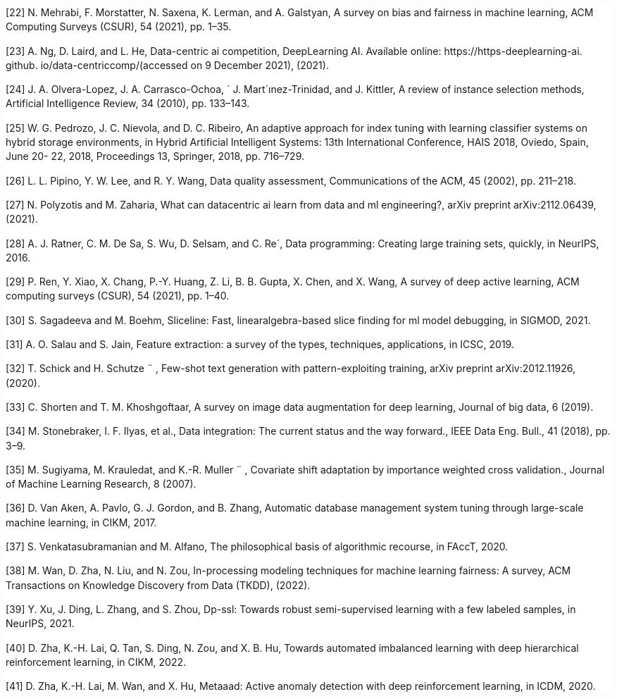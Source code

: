 [22] N. Mehrabi, F. Morstatter, N. Saxena, K. Lerman, and A. Galstyan, A survey on bias and fairness in machine learning, ACM Computing Surveys (CSUR), 54 (2021), pp. 1–35. 

[23] A. Ng, D. Laird, and L. He, Data-centric ai competition, DeepLearning AI. Available online: https://https-deeplearning-ai. github. io/data-centriccomp/(accessed on 9 December 2021), (2021). 

[24] J. A. Olvera-Lopez, J. A. Carrasco-Ochoa, ´ J. Mart´ınez-Trinidad, and J. Kittler, A review of instance selection methods, Artificial Intelligence Review, 34 (2010), pp. 133–143. 

[25] W. G. Pedrozo, J. C. Nievola, and D. C. Ribeiro, An adaptive approach for index tuning with learning classifier systems on hybrid storage environments, in Hybrid Artificial Intelligent Systems: 13th International Conference, HAIS 2018, Oviedo, Spain, June 20- 22, 2018, Proceedings 13, Springer, 2018, pp. 716–729. 

[26] L. L. Pipino, Y. W. Lee, and R. Y. Wang, Data quality assessment, Communications of the ACM, 45 (2002), pp. 211–218. 

[27] N. Polyzotis and M. Zaharia, What can datacentric ai learn from data and ml engineering?, arXiv preprint arXiv:2112.06439, (2021).

[28] A. J. Ratner, C. M. De Sa, S. Wu, D. Selsam, and C. Re´, Data programming: Creating large training sets, quickly, in NeurIPS, 2016. 

[29] P. Ren, Y. Xiao, X. Chang, P.-Y. Huang, Z. Li, B. B. Gupta, X. Chen, and X. Wang, A survey of deep active learning, ACM computing surveys (CSUR), 54 (2021), pp. 1–40. 

[30] S. Sagadeeva and M. Boehm, Sliceline: Fast, linearalgebra-based slice finding for ml model debugging, in SIGMOD, 2021. 

[31] A. O. Salau and S. Jain, Feature extraction: a survey of the types, techniques, applications, in ICSC, 2019. 

[32] T. Schick and H. Schutze ¨ , Few-shot text generation with pattern-exploiting training, arXiv preprint arXiv:2012.11926, (2020). 

[33] C. Shorten and T. M. Khoshgoftaar, A survey on image data augmentation for deep learning, Journal of big data, 6 (2019). 

[34] M. Stonebraker, I. F. Ilyas, et al., Data integration: The current status and the way forward., IEEE Data Eng. Bull., 41 (2018), pp. 3–9. 

[35] M. Sugiyama, M. Krauledat, and K.-R. Muller ¨ , Covariate shift adaptation by importance weighted cross validation., Journal of Machine Learning Research, 8 (2007). 

[36] D. Van Aken, A. Pavlo, G. J. Gordon, and B. Zhang, Automatic database management system tuning through large-scale machine learning, in CIKM, 2017. 

[37] S. Venkatasubramanian and M. Alfano, The philosophical basis of algorithmic recourse, in FAccT, 2020. 

[38] M. Wan, D. Zha, N. Liu, and N. Zou, In-processing modeling techniques for machine learning fairness: A survey, ACM Transactions on Knowledge Discovery from Data (TKDD), (2022). 

[39] Y. Xu, J. Ding, L. Zhang, and S. Zhou, Dp-ssl: Towards robust semi-supervised learning with a few labeled samples, in NeurIPS, 2021. 

[40] D. Zha, K.-H. Lai, Q. Tan, S. Ding, N. Zou, and X. B. Hu, Towards automated imbalanced learning with deep hierarchical reinforcement learning, in CIKM, 2022. 

[41] D. Zha, K.-H. Lai, M. Wan, and X. Hu, Metaaad: Active anomaly detection with deep reinforcement learning, in ICDM, 2020. 
